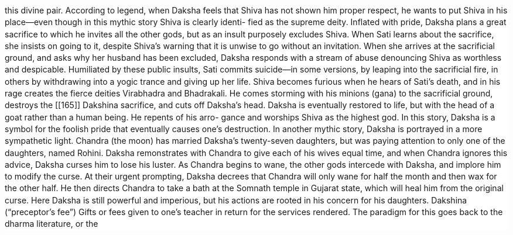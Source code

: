 this divine pair. According to legend,
when Daksha feels that Shiva has not
shown him proper respect, he wants to
put Shiva in his place—even though in
this mythic story Shiva is clearly identi-
fied as the supreme deity. Inflated with
pride, Daksha plans a great sacrifice to
which he invites all the other gods, but
as an insult purposely excludes Shiva.
When Sati learns about the sacrifice, she
insists on going to it, despite Shiva’s
warning that it is unwise to go without
an invitation. When she arrives at the
sacrificial ground, and asks why her
husband has been excluded, Daksha
responds with a stream of abuse
denouncing Shiva as worthless and
despicable. Humiliated by these public
insults, Sati commits suicide—in some
versions, by leaping into the sacrificial
fire, in others by withdrawing into a
yogic trance and giving up her life. Shiva
becomes furious when he hears of Sati’s
death, and in his rage creates the fierce
deities Virabhadra and Bhadrakali. He
comes storming with his minions (gana)
to the sacrificial ground, destroys the
[[165]]
Dakshina
sacrifice, and cuts off Daksha’s head.
Daksha is eventually restored to life, but
with the head of a goat rather than a
human being. He repents of his arro-
gance and worships Shiva as the highest
god. In this story, Daksha is a symbol for
the foolish pride that eventually causes
one’s destruction.
In another mythic story, Daksha is
portrayed in a more sympathetic light.
Chandra (the moon) has married
Daksha’s twenty-seven daughters, but
was paying attention to only one of the
daughters, named Rohini. Daksha
remonstrates with Chandra to give each
of his wives equal time, and when
Chandra ignores this advice, Daksha
curses him to lose his luster. As Chandra
begins to wane, the other gods intercede
with Daksha, and implore him to modify
the curse. At their urgent prompting,
Daksha decrees that Chandra will only
wane for half the month and then wax
for the other half. He then directs
Chandra to take a bath at the Somnath
temple in Gujarat state, which will heal
him from the original curse. Here
Daksha is still powerful and imperious,
but his actions are rooted in his concern
for his daughters.
Dakshina
(“preceptor’s fee”) Gifts or fees given to
one’s teacher in return for the services
rendered. The paradigm for this goes
back to the dharma literature, or the
